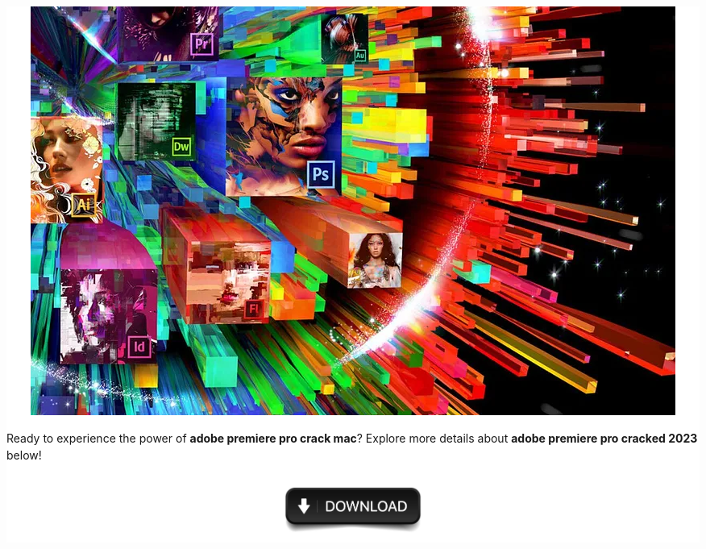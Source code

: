 <div align='center'>

<img src='assets/images/software/images/Adobe Premiere Pro/7.webp' alt='Images' width='800'/>

</div>

Ready to experience the power of **adobe premiere pro crack mac**? Explore more details about **adobe premiere pro cracked 2023** below!

<div align='center'>

<a href='https://opertomst.online?store=Adobe Premiere Pro'><img src='assets/images/software/images/buttons/4.jpg' alt='Download' width='200'/></a>

</div>
